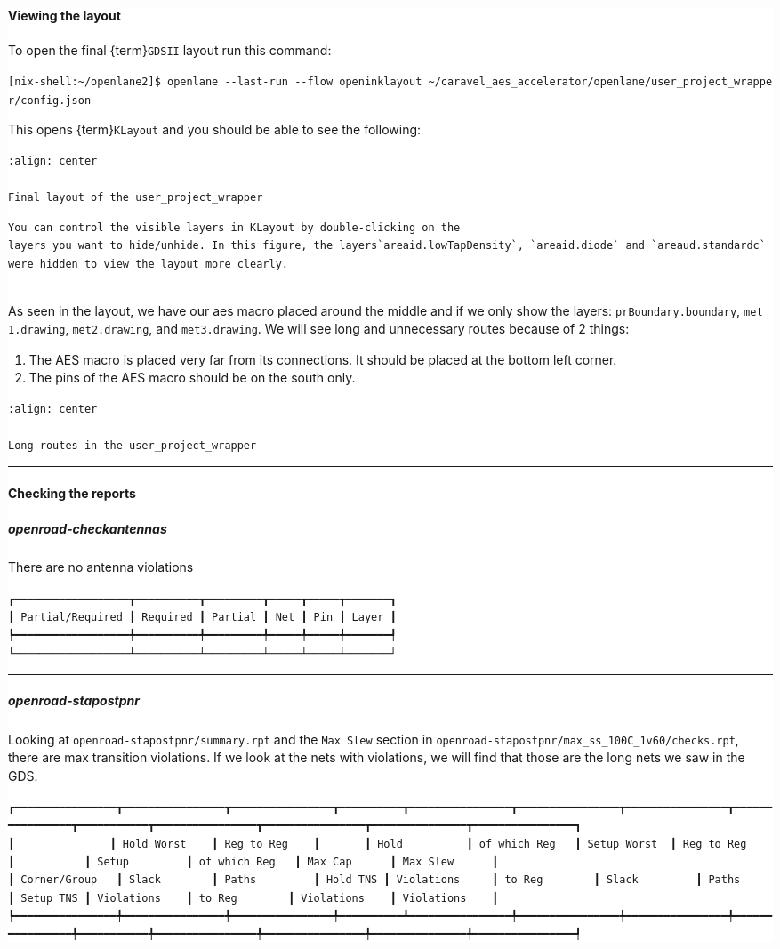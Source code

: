 
#### Viewing the layout

To open the final {term}`GDSII` layout run this command:

```console
[nix-shell:~/openlane2]$ openlane --last-run --flow openinklayout ~/caravel_aes_accelerator/openlane/user_project_wrapper/config.json
```

This opens {term}`KLayout` and you should be able to see the following:

```{figure} ./mprj-gds-1.png
:align: center

Final layout of the user_project_wrapper
```

```{tip}
You can control the visible layers in KLayout by double-clicking on the
layers you want to hide/unhide. In this figure, the layers`areaid.lowTapDensity`, `areaid.diode` and `areaud.standardc` were hidden to view the layout more clearly.
 
```
As seen in the layout, we have our aes macro placed around the middle and if we only show the layers: `prBoundary.boundary`, `met1.drawing`, `met2.drawing`, and `met3.drawing`. We will see long and unnecessary routes because of 2 things:
1. The AES macro is placed very far from its connections. It should be placed at the bottom left corner.
2. The pins of the AES macro should be on the south only.
```{figure} ./mprj-gds-2.png
:align: center

Long routes in the user_project_wrapper
```

---

#### Checking the reports
##### openroad-checkantennas

There are no antenna violations
```txt
┏━━━━━━━━━━━━━━━━━━┳━━━━━━━━━━┳━━━━━━━━━┳━━━━━┳━━━━━┳━━━━━━━┓
┃ Partial/Required ┃ Required ┃ Partial ┃ Net ┃ Pin ┃ Layer ┃
┡━━━━━━━━━━━━━━━━━━╇━━━━━━━━━━╇━━━━━━━━━╇━━━━━╇━━━━━╇━━━━━━━┩
└──────────────────┴──────────┴─────────┴─────┴─────┴───────┘
```

---

##### openroad-stapostpnr
Looking at `openroad-stapostpnr/summary.rpt` and the `Max Slew` section in `openroad-stapostpnr/max_ss_100C_1v60/checks.rpt`, there are max transition violations. If we look at the nets with violations, we will find that those are the long nets we saw in the GDS.
```txt
┏━━━━━━━━━━━━━━━━┳━━━━━━━━━━━━━━━━┳━━━━━━━━━━━━━━━━┳━━━━━━━━━━┳━━━━━━━━━━━━━━━━┳━━━━━━━━━━━━━━━━┳━━━━━━━━━━━━━━━━┳━━━━━━━━━━━━━━━━┳━━━━━━━━━━━┳━━━━━━━━━━━━━━━━┳━━━━━━━━━━━━━━━━┳━━━━━━━━━━━━━━━┳━━━━━━━━━━━━━━━━┓
┃            	┃ Hold Worst 	┃ Reg to Reg 	┃      	┃ Hold       	┃ of which Reg   ┃ Setup Worst	┃ Reg to Reg 	┃       	┃ Setup      	┃ of which Reg   ┃ Max Cap   	┃ Max Slew   	┃
┃ Corner/Group   ┃ Slack      	┃ Paths      	┃ Hold TNS ┃ Violations 	┃ to Reg     	┃ Slack      	┃ Paths      	┃ Setup TNS ┃ Violations 	┃ to Reg     	┃ Violations	┃ Violations 	┃
┡━━━━━━━━━━━━━━━━╇━━━━━━━━━━━━━━━━╇━━━━━━━━━━━━━━━━╇━━━━━━━━━━╇━━━━━━━━━━━━━━━━╇━━━━━━━━━━━━━━━━╇━━━━━━━━━━━━━━━━╇━━━━━━━━━━━━━━━━╇━━━━━━━━━━━╇━━━━━━━━━━━━━━━━╇━━━━━━━━━━━━━━━━╇━━━━━━━━━━━━━━━╇━━━━━━━━━━━━━━━━┩
```